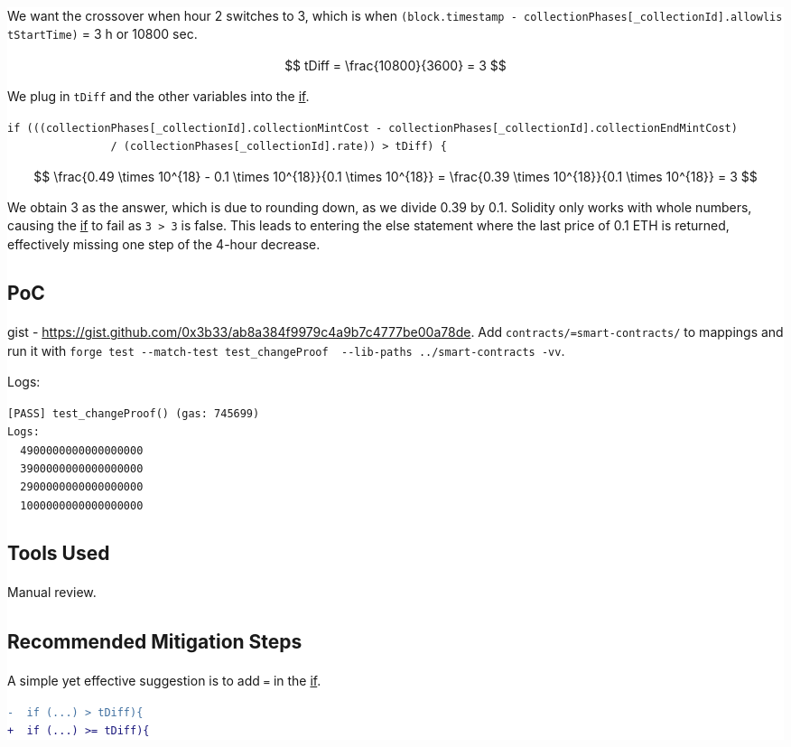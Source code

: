 

We want the crossover when hour 2 switches to 3, which is when `(block.timestamp - collectionPhases[_collectionId].allowlistStartTime)` = 3 h or 10800 sec.

$$
tDiff = \frac{10800}{3600} = 3
$$

We plug in `tDiff` and the other variables into the [if](https://github.com/code-423n4/2023-10-nextgen/blob/main/smart-contracts/MinterContract.sol#L553).

```solidity
if (((collectionPhases[_collectionId].collectionMintCost - collectionPhases[_collectionId].collectionEndMintCost) 
                / (collectionPhases[_collectionId].rate)) > tDiff) {
```

$$
\frac{0.49 \times 10^{18} - 0.1 \times 10^{18}}{0.1 \times 10^{18}} = \frac{0.39 \times 10^{18}}{0.1 \times 10^{18}} = 3
$$

We obtain 3 as the answer, which is due to rounding down, as we divide 0.39 by 0.1. Solidity only works with whole numbers, causing the [if](https://github.com/code-423n4/2023-10-nextgen/blob/main/smart-contracts/MinterContract.sol#L553) to fail as `3 > 3` is false. This leads to entering the else statement where the last price of 0.1 ETH is returned, effectively missing one step of the 4-hour decrease.

## PoC
gist - https://gist.github.com/0x3b33/ab8a384f9979c4a9b7c4777be00a78de.
Add `contracts/=smart-contracts/` to mappings and run it with `forge test --match-test test_changeProof  --lib-paths ../smart-contracts -vv`. 

Logs: 
```
[PASS] test_changeProof() (gas: 745699)
Logs:
  4900000000000000000
  3900000000000000000
  2900000000000000000
  1000000000000000000
```

## Tools Used
Manual review.

## Recommended Mitigation Steps
A simple yet effective suggestion is to add `=` in the [if](https://github.com/code-423n4/2023-10-nextgen/blob/main/smart-contracts/MinterContract.sol#L553).

```diff
-  if (...) > tDiff){ 
+  if (...) >= tDiff){ 
```
